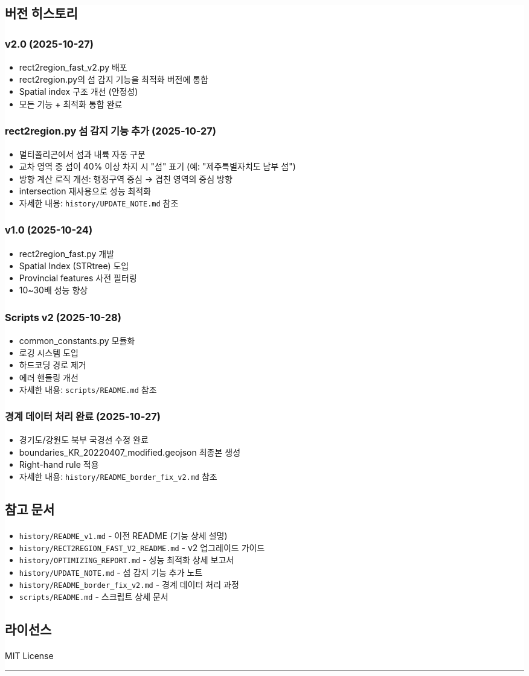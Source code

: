 ## 버전 히스토리

### v2.0 (2025-10-27)
- rect2region_fast_v2.py 배포
- rect2region.py의 섬 감지 기능을 최적화 버전에 통합
- Spatial index 구조 개선 (안정성)
- 모든 기능 + 최적화 통합 완료

### rect2region.py 섬 감지 기능 추가 (2025-10-27)
- 멀티폴리곤에서 섬과 내륙 자동 구분
- 교차 영역 중 섬이 40% 이상 차지 시 "섬" 표기 (예: "제주특별자치도 남부 섬")
- 방향 계산 로직 개선: 행정구역 중심 → 겹친 영역의 중심 방향
- intersection 재사용으로 성능 최적화
- 자세한 내용: `history/UPDATE_NOTE.md` 참조

### v1.0 (2025-10-24)
- rect2region_fast.py 개발
- Spatial Index (STRtree) 도입
- Provincial features 사전 필터링
- 10~30배 성능 향상

### Scripts v2 (2025-10-28)
- common_constants.py 모듈화
- 로깅 시스템 도입
- 하드코딩 경로 제거
- 에러 핸들링 개선
- 자세한 내용: `scripts/README.md` 참조

### 경계 데이터 처리 완료 (2025-10-27)
- 경기도/강원도 북부 국경선 수정 완료
- boundaries_KR_20220407_modified.geojson 최종본 생성
- Right-hand rule 적용
- 자세한 내용: `history/README_border_fix_v2.md` 참조

## 참고 문서

- `history/README_v1.md` - 이전 README (기능 상세 설명)
- `history/RECT2REGION_FAST_V2_README.md` - v2 업그레이드 가이드
- `history/OPTIMIZING_REPORT.md` - 성능 최적화 상세 보고서
- `history/UPDATE_NOTE.md` - 섬 감지 기능 추가 노트
- `history/README_border_fix_v2.md` - 경계 데이터 처리 과정
- `scripts/README.md` - 스크립트 상세 문서

## 라이선스

MIT License

---







